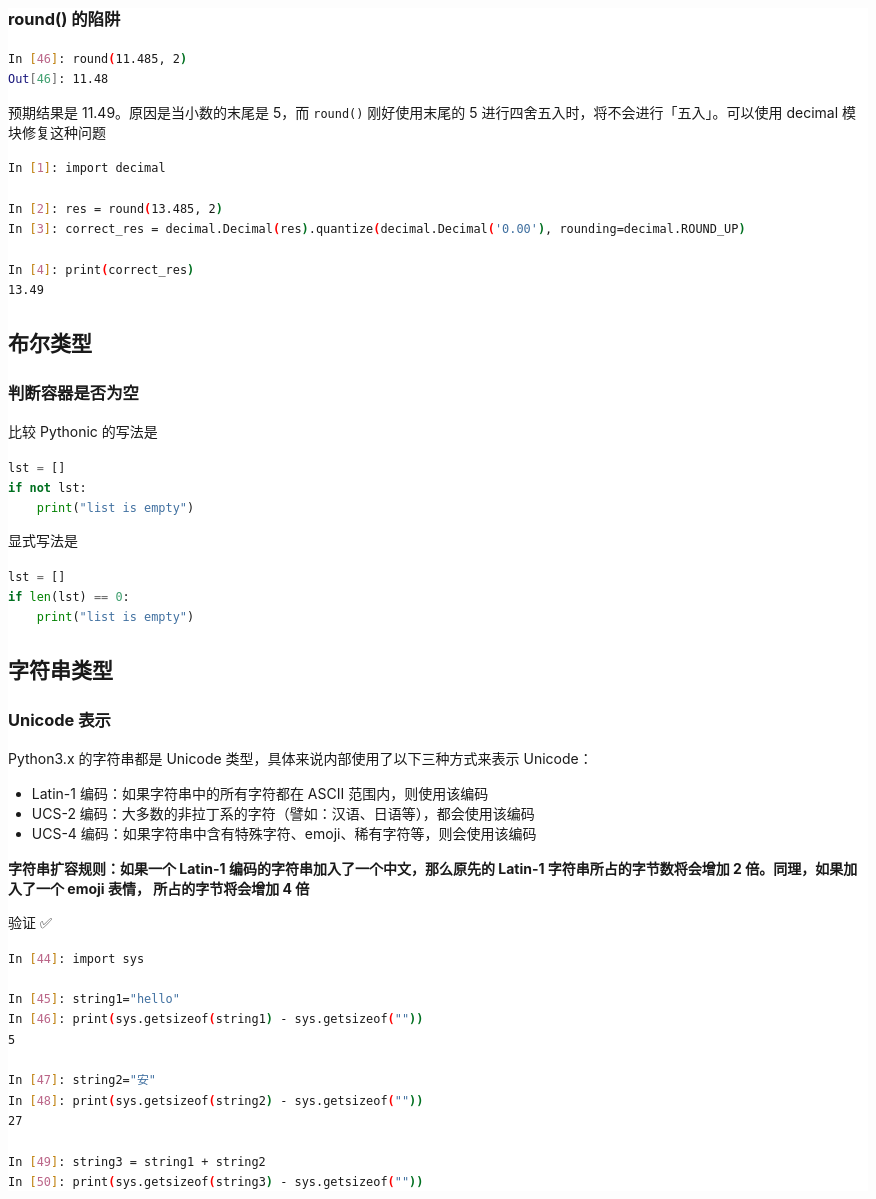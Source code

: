 ### round() 的陷阱

```BASH
In [46]: round(11.485, 2)
Out[46]: 11.48
```

预期结果是 11.49。原因是当小数的末尾是 5，而 `round()` 刚好使用末尾的 5 进行四舍五入时，将不会进行「五入」。可以使用 decimal 模块修复这种问题

```BASH
In [1]: import decimal

In [2]: res = round(13.485, 2)
In [3]: correct_res = decimal.Decimal(res).quantize(decimal.Decimal('0.00'), rounding=decimal.ROUND_UP)

In [4]: print(correct_res)
13.49
```

## 布尔类型

### 判断容器是否为空

比较 Pythonic 的写法是

```python
lst = []
if not lst:
    print("list is empty")  
```

显式写法是

```python
lst = []
if len(lst) == 0:
    print("list is empty")
```

## 字符串类型

### Unicode 表示

Python3.x 的字符串都是 Unicode 类型，具体来说内部使用了以下三种方式来表示 Unicode：

- Latin-1 编码：如果字符串中的所有字符都在 ASCII 范围内，则使用该编码
- UCS-2 编码：大多数的非拉丁系的字符（譬如：汉语、日语等），都会使用该编码
- UCS-4 编码：如果字符串中含有特殊字符、emoji、稀有字符等，则会使用该编码

**字符串扩容规则：如果一个 Latin-1 编码的字符串加入了一个中文，那么原先的 Latin-1 字符串所占的字节数将会增加 2 倍。同理，如果加入了一个 emoji 表情，
所占的字节将会增加 4 倍**

验证 ✅

```BASH
In [44]: import sys

In [45]: string1="hello"
In [46]: print(sys.getsizeof(string1) - sys.getsizeof(""))
5

In [47]: string2="安"
In [48]: print(sys.getsizeof(string2) - sys.getsizeof(""))
27

In [49]: string3 = string1 + string2
In [50]: print(sys.getsizeof(string3) - sys.getsizeof(""))
```